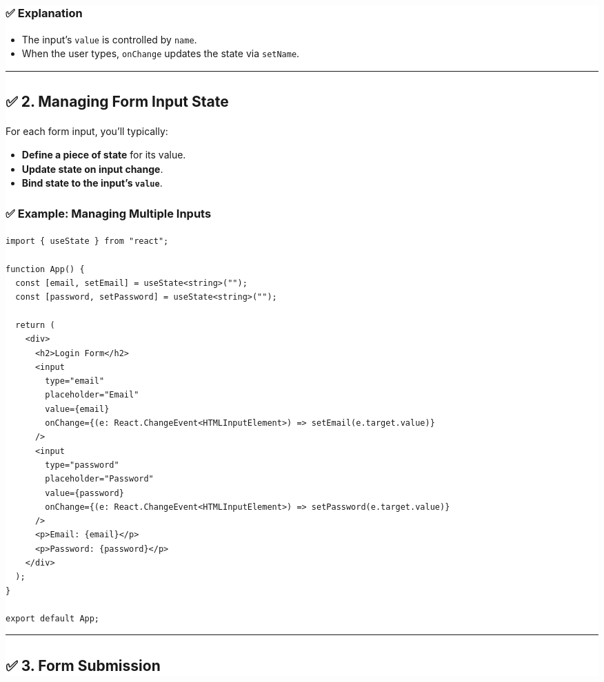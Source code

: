 ### ✅ Explanation

* The input’s `value` is controlled by `name`.
* When the user types, `onChange` updates the state via `setName`.

---

## ✅ 2. Managing Form Input State

For each form input, you’ll typically:

* **Define a piece of state** for its value.
* **Update state on input change**.
* **Bind state to the input’s `value`**.

### ✅ Example: Managing Multiple Inputs

```tsx
import { useState } from "react";

function App() {
  const [email, setEmail] = useState<string>("");
  const [password, setPassword] = useState<string>("");

  return (
    <div>
      <h2>Login Form</h2>
      <input
        type="email"
        placeholder="Email"
        value={email}
        onChange={(e: React.ChangeEvent<HTMLInputElement>) => setEmail(e.target.value)}
      />
      <input
        type="password"
        placeholder="Password"
        value={password}
        onChange={(e: React.ChangeEvent<HTMLInputElement>) => setPassword(e.target.value)}
      />
      <p>Email: {email}</p>
      <p>Password: {password}</p>
    </div>
  );
}

export default App;
```

---

## ✅ 3. Form Submission
